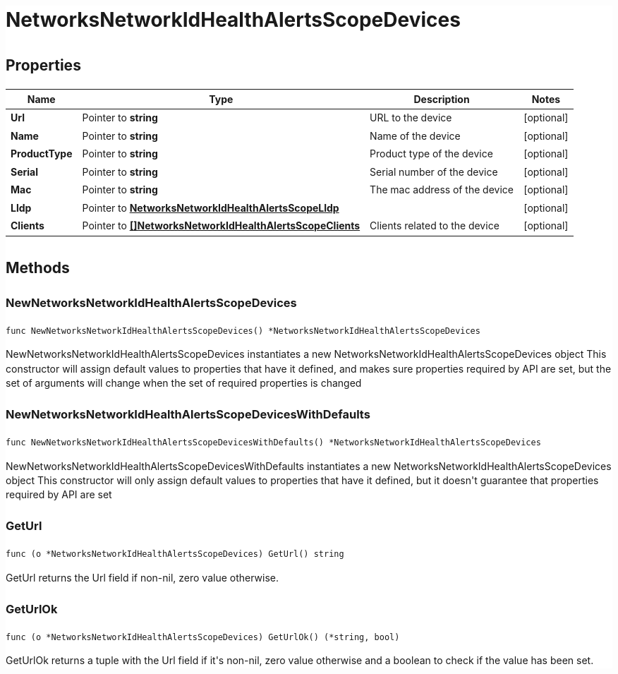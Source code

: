 # NetworksNetworkIdHealthAlertsScopeDevices

## Properties

Name | Type | Description | Notes
------------ | ------------- | ------------- | -------------
**Url** | Pointer to **string** | URL to the device | [optional] 
**Name** | Pointer to **string** | Name of the device | [optional] 
**ProductType** | Pointer to **string** | Product type of the device | [optional] 
**Serial** | Pointer to **string** | Serial number of the device | [optional] 
**Mac** | Pointer to **string** | The mac address of the device | [optional] 
**Lldp** | Pointer to [**NetworksNetworkIdHealthAlertsScopeLldp**](NetworksNetworkIdHealthAlertsScopeLldp.md) |  | [optional] 
**Clients** | Pointer to [**[]NetworksNetworkIdHealthAlertsScopeClients**](NetworksNetworkIdHealthAlertsScopeClients.md) | Clients related to the device | [optional] 

## Methods

### NewNetworksNetworkIdHealthAlertsScopeDevices

`func NewNetworksNetworkIdHealthAlertsScopeDevices() *NetworksNetworkIdHealthAlertsScopeDevices`

NewNetworksNetworkIdHealthAlertsScopeDevices instantiates a new NetworksNetworkIdHealthAlertsScopeDevices object
This constructor will assign default values to properties that have it defined,
and makes sure properties required by API are set, but the set of arguments
will change when the set of required properties is changed

### NewNetworksNetworkIdHealthAlertsScopeDevicesWithDefaults

`func NewNetworksNetworkIdHealthAlertsScopeDevicesWithDefaults() *NetworksNetworkIdHealthAlertsScopeDevices`

NewNetworksNetworkIdHealthAlertsScopeDevicesWithDefaults instantiates a new NetworksNetworkIdHealthAlertsScopeDevices object
This constructor will only assign default values to properties that have it defined,
but it doesn't guarantee that properties required by API are set

### GetUrl

`func (o *NetworksNetworkIdHealthAlertsScopeDevices) GetUrl() string`

GetUrl returns the Url field if non-nil, zero value otherwise.

### GetUrlOk

`func (o *NetworksNetworkIdHealthAlertsScopeDevices) GetUrlOk() (*string, bool)`

GetUrlOk returns a tuple with the Url field if it's non-nil, zero value otherwise
and a boolean to check if the value has been set.

